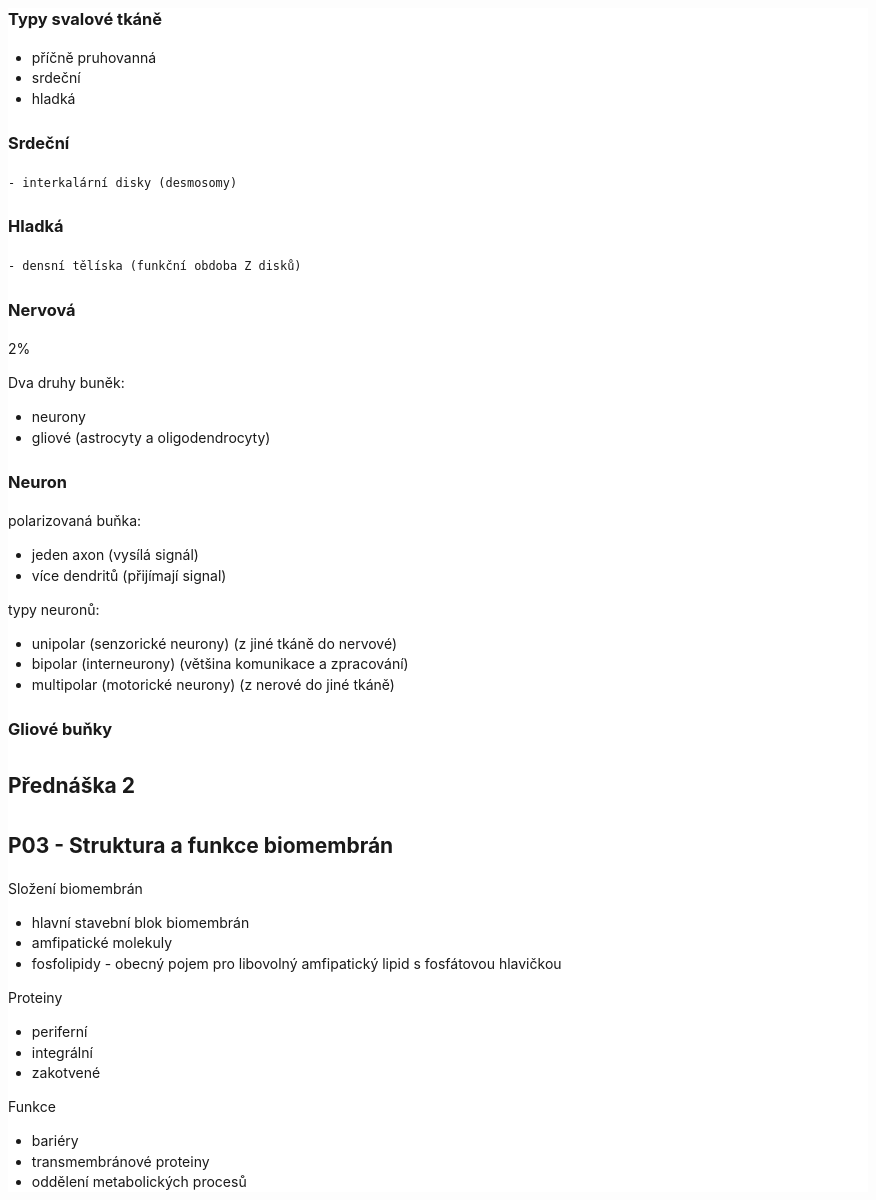 ### Typy svalové tkáně

- příčně pruhovanná
- srdeční
- hladká

### Srdeční

    - interkalární disky (desmosomy)

### Hladká

    - densní tělíska (funkční obdoba Z disků)

### Nervová

2%

Dva druhy buněk:

- neurony
- gliové (astrocyty a oligodendrocyty)

### Neuron

polarizovaná buňka:

- jeden axon    (vysílá signál)
- více dendritů (přijímají signal)

typy neuronů:

- unipolar      (senzorické neurony)    (z jiné tkáně do nervové)
- bipolar       (interneurony)          (většina komunikace a zpracování)
- multipolar    (motorické neurony)     (z nerové do jiné tkáně)

### Gliové buňky

## Přednáška 2

## P03 - Struktura a funkce biomembrán

Složení biomembrán
- hlavní stavební blok biomembrán
- amfipatické molekuly
- fosfolipidy - obecný pojem pro libovolný amfipatický lipid s fosfátovou hlavičkou


Proteiny
- periferní
- integrální 
- zakotvené

Funkce
- bariéry
- transmembránové proteiny
- oddělení metabolických procesů
